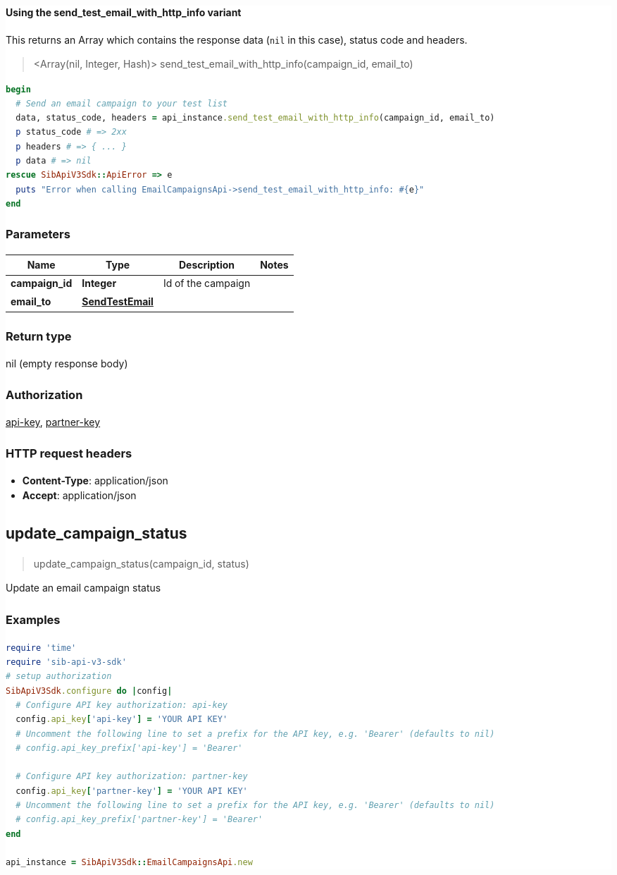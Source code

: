 #### Using the send_test_email_with_http_info variant

This returns an Array which contains the response data (`nil` in this case), status code and headers.

> <Array(nil, Integer, Hash)> send_test_email_with_http_info(campaign_id, email_to)

```ruby
begin
  # Send an email campaign to your test list
  data, status_code, headers = api_instance.send_test_email_with_http_info(campaign_id, email_to)
  p status_code # => 2xx
  p headers # => { ... }
  p data # => nil
rescue SibApiV3Sdk::ApiError => e
  puts "Error when calling EmailCampaignsApi->send_test_email_with_http_info: #{e}"
end
```

### Parameters

| Name | Type | Description | Notes |
| ---- | ---- | ----------- | ----- |
| **campaign_id** | **Integer** | Id of the campaign |  |
| **email_to** | [**SendTestEmail**](SendTestEmail.md) |  |  |

### Return type

nil (empty response body)

### Authorization

[api-key](../README.md#api-key), [partner-key](../README.md#partner-key)

### HTTP request headers

- **Content-Type**: application/json
- **Accept**: application/json


## update_campaign_status

> update_campaign_status(campaign_id, status)

Update an email campaign status

### Examples

```ruby
require 'time'
require 'sib-api-v3-sdk'
# setup authorization
SibApiV3Sdk.configure do |config|
  # Configure API key authorization: api-key
  config.api_key['api-key'] = 'YOUR API KEY'
  # Uncomment the following line to set a prefix for the API key, e.g. 'Bearer' (defaults to nil)
  # config.api_key_prefix['api-key'] = 'Bearer'

  # Configure API key authorization: partner-key
  config.api_key['partner-key'] = 'YOUR API KEY'
  # Uncomment the following line to set a prefix for the API key, e.g. 'Bearer' (defaults to nil)
  # config.api_key_prefix['partner-key'] = 'Bearer'
end

api_instance = SibApiV3Sdk::EmailCampaignsApi.new
```